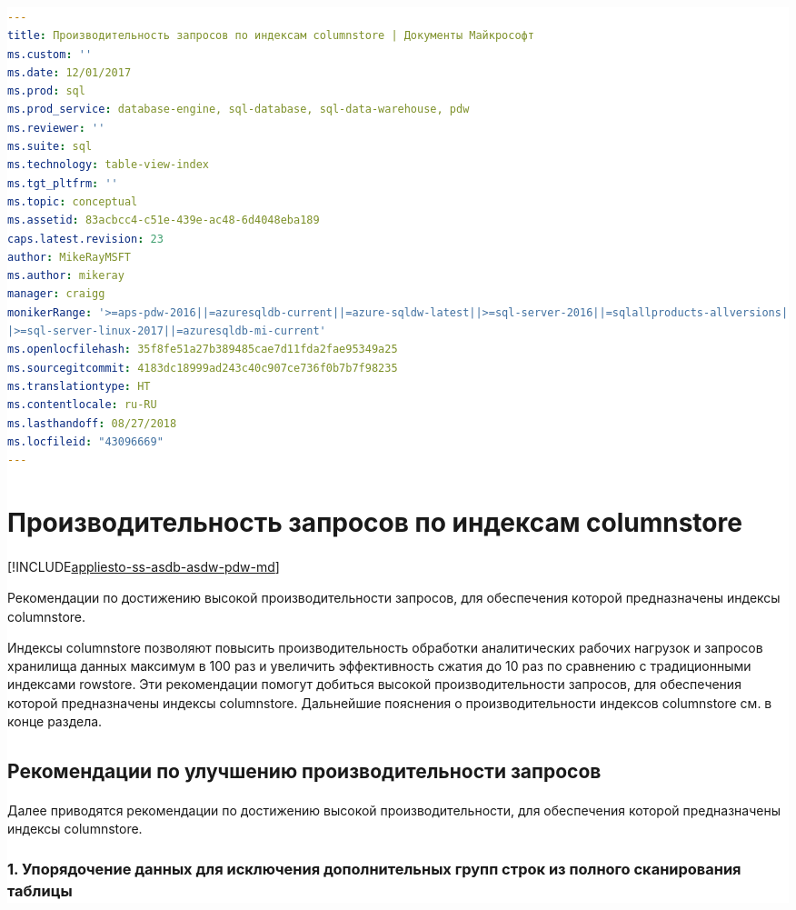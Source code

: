 ```yaml
---
title: Производительность запросов по индексам columnstore | Документы Майкрософт
ms.custom: ''
ms.date: 12/01/2017
ms.prod: sql
ms.prod_service: database-engine, sql-database, sql-data-warehouse, pdw
ms.reviewer: ''
ms.suite: sql
ms.technology: table-view-index
ms.tgt_pltfrm: ''
ms.topic: conceptual
ms.assetid: 83acbcc4-c51e-439e-ac48-6d4048eba189
caps.latest.revision: 23
author: MikeRayMSFT
ms.author: mikeray
manager: craigg
monikerRange: '>=aps-pdw-2016||=azuresqldb-current||=azure-sqldw-latest||>=sql-server-2016||=sqlallproducts-allversions||>=sql-server-linux-2017||=azuresqldb-mi-current'
ms.openlocfilehash: 35f8fe51a27b389485cae7d11fda2fae95349a25
ms.sourcegitcommit: 4183dc18999ad243c40c907ce736f0b7b7f98235
ms.translationtype: HT
ms.contentlocale: ru-RU
ms.lasthandoff: 08/27/2018
ms.locfileid: "43096669"
---
```

# <a name="columnstore-indexes---query-performance"></a>Производительность запросов по индексам columnstore
[!INCLUDE[appliesto-ss-asdb-asdw-pdw-md](../../includes/appliesto-ss-asdb-asdw-pdw-md.md)]

  Рекомендации по достижению высокой производительности запросов, для обеспечения которой предназначены индексы columnstore.    
    
 Индексы columnstore позволяют повысить производительность обработки аналитических рабочих нагрузок и запросов хранилища данных максимум в 100 раз и увеличить эффективность сжатия до 10 раз по сравнению с традиционными индексами rowstore. Эти рекомендации помогут добиться высокой производительности запросов, для обеспечения которой предназначены индексы columnstore. Дальнейшие пояснения о производительности индексов columnstore см. в конце раздела.    
    
## <a name="recommendations-for-improving-query-performance"></a>Рекомендации по улучшению производительности запросов    
 Далее приводятся рекомендации по достижению высокой производительности, для обеспечения которой предназначены индексы columnstore.    
    
### <a name="1-organize-data-to-eliminate-more-rowgroups-from-a-full-table-scan"></a>1. Упорядочение данных для исключения дополнительных групп строк из полного сканирования таблицы    
    
